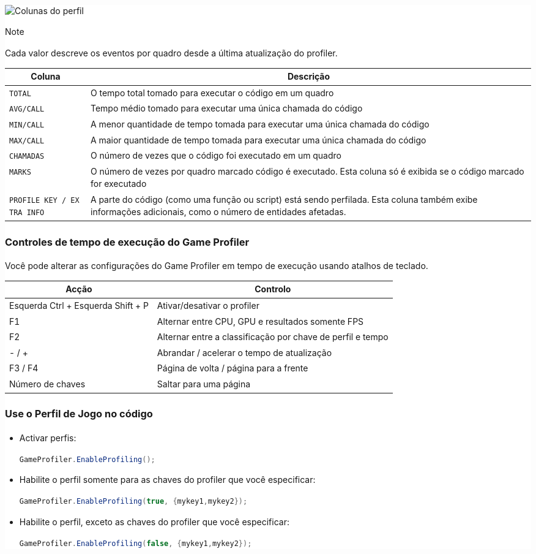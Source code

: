 ![Colunas do perfil](media/profiler-columns.png)

> [!Note]
> Cada valor descreve os eventos por quadro desde a última atualização do profiler.

| Coluna | Descrição |
--------|--------
| `TOTAL` | O tempo total tomado para executar o código em um quadro |
| `AVG/CALL` | Tempo médio tomado para executar uma única chamada do código |
| `MIN/CALL` | A menor quantidade de tempo tomada para executar uma única chamada do código |
| `MAX/CALL` | A maior quantidade de tempo tomada para executar uma única chamada do código |
| `CHAMADAS` | O número de vezes que o código foi executado em um quadro |
| `MARKS` | O número de vezes por quadro marcado código é executado. Esta coluna só é exibida se o código marcado for executado |
| `PROFILE KEY / EXTRA INFO` | A parte do código (como uma função ou script) está sendo perfilada. Esta coluna também exibe informações adicionais, como o número de entidades afetadas. |

### Controles de tempo de execução do Game Profiler

Você pode alterar as configurações do Game Profiler em tempo de execução usando atalhos de teclado.

| Acção | Controlo |
--------|--------
| Esquerda Ctrl + Esquerda Shift + P | Ativar/desativar o profiler |
| F1 | Alternar entre CPU, GPU e resultados somente FPS |
| F2 | Alternar entre a classificação por chave de perfil e tempo |
- / + | Abrandar / acelerar o tempo de atualização
   F3 / F4 | Página de volta / página para a frente
   Número de chaves | Saltar para uma página

### Use o Perfil de Jogo no código

* Activar perfis:

   ```cs
   GameProfiler.EnableProfiling();
   ```

* Habilite o perfil somente para as chaves do profiler que você especificar:

   ```cs
   GameProfiler.EnableProfiling(true, {mykey1,mykey2});
   ```

* Habilite o perfil, exceto as chaves do profiler que você especificar:

   ```cs
   GameProfiler.EnableProfiling(false, {mykey1,mykey2});
   ```

